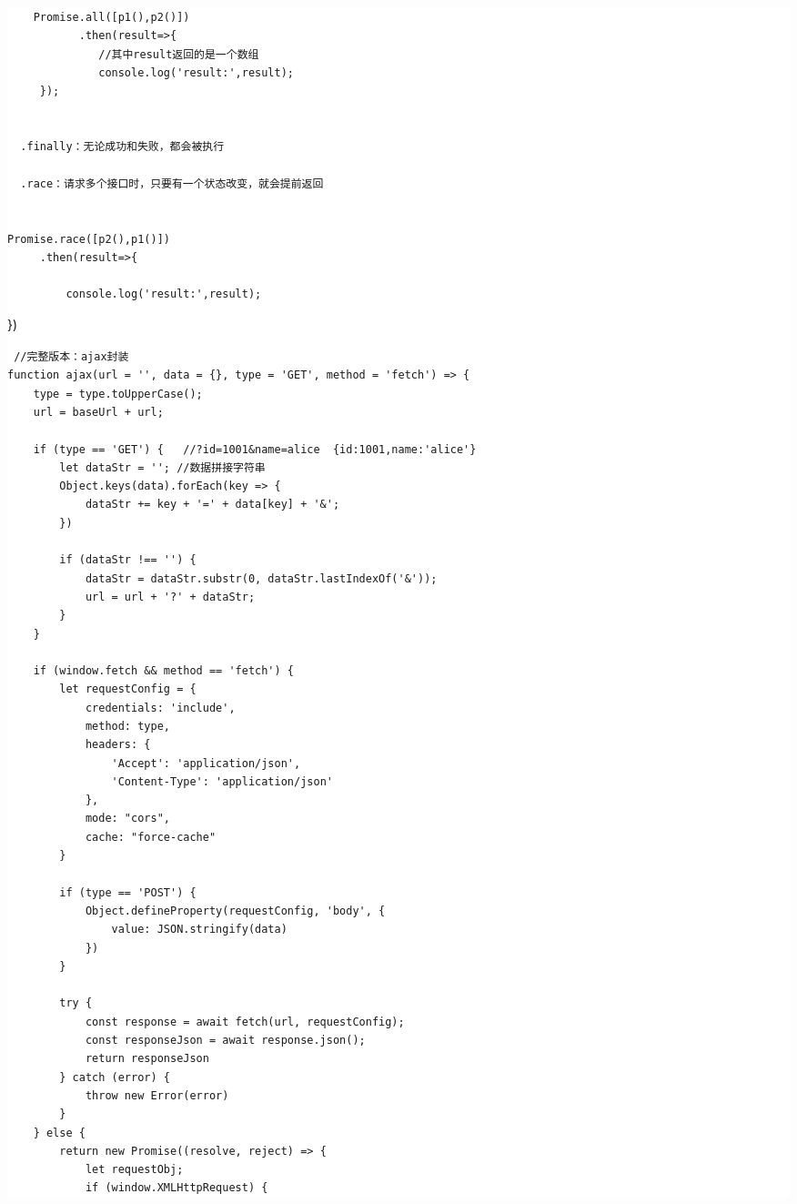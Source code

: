 
        Promise.all([p1(),p2()])
               .then(result=>{
                  //其中result返回的是一个数组
                  console.log('result:',result);
         });


      .finally：无论成功和失败，都会被执行
    
      .race：请求多个接口时，只要有一个状态改变，就会提前返回


    Promise.race([p2(),p1()])
         .then(result=>{
    
             console.log('result:',result);

   })
        

```
 //完整版本：ajax封装
function ajax(url = '', data = {}, type = 'GET', method = 'fetch') => {
	type = type.toUpperCase();
	url = baseUrl + url;

	if (type == 'GET') {   //?id=1001&name=alice  {id:1001,name:'alice'}
		let dataStr = ''; //数据拼接字符串
		Object.keys(data).forEach(key => {
			dataStr += key + '=' + data[key] + '&';
		})

		if (dataStr !== '') {
			dataStr = dataStr.substr(0, dataStr.lastIndexOf('&'));
			url = url + '?' + dataStr;
		}
	}

	if (window.fetch && method == 'fetch') {
		let requestConfig = {
			credentials: 'include',
			method: type,
			headers: {
				'Accept': 'application/json',
				'Content-Type': 'application/json'
			},
			mode: "cors",
			cache: "force-cache"
		}

		if (type == 'POST') {
			Object.defineProperty(requestConfig, 'body', {
				value: JSON.stringify(data)
			})
		}
		
		try {
			const response = await fetch(url, requestConfig);
			const responseJson = await response.json();
			return responseJson
		} catch (error) {
			throw new Error(error)
		}
	} else {
		return new Promise((resolve, reject) => {
			let requestObj;
			if (window.XMLHttpRequest) {
```